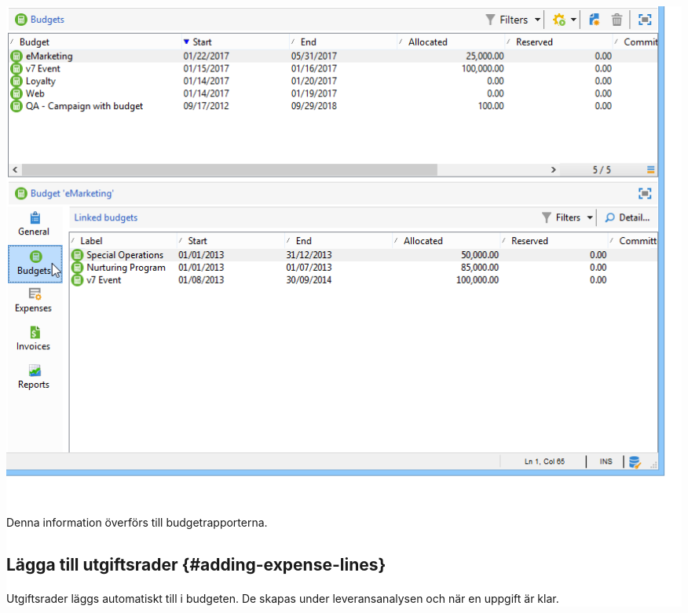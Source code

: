 ![](assets/budget_link_new_tab.png)

Denna information överförs till budgetrapporterna.

## Lägga till utgiftsrader {#adding-expense-lines}

Utgiftsrader läggs automatiskt till i budgeten. De skapas under leveransanalysen och när en uppgift är klar.
